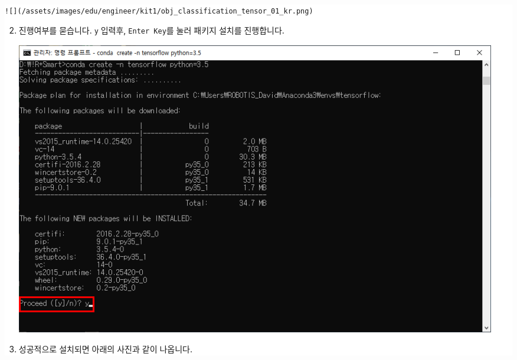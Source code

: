     ![](/assets/images/edu/engineer/kit1/obj_classification_tensor_01_kr.png)

2. 진행여부를 묻습니다. `y` 입력후, `Enter Key`를 눌러 패키지 설치를 진행합니다.

    ![](/assets/images/edu/engineer/kit1/obj_classification_tensor_02_kr.png)

3. 성공적으로 설치되면 아래의 사진과 같이 나옵니다.

